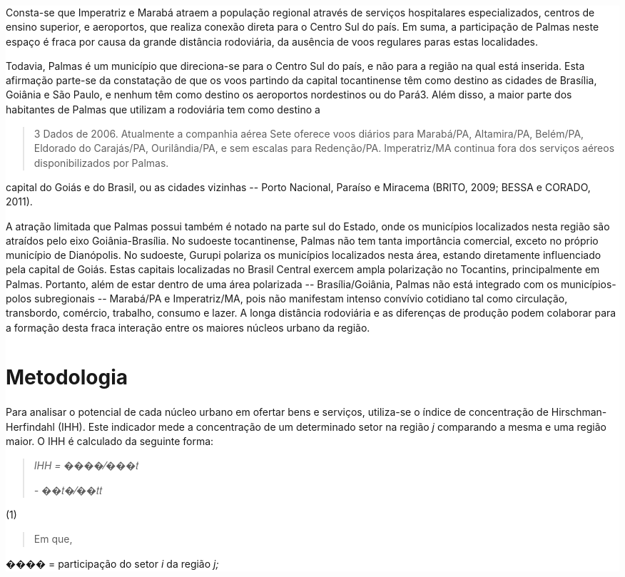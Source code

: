 Consta-se que Imperatriz e Marabá atraem a população regional através de
serviços hospitalares especializados, centros de ensino superior, e
aeroportos, que realiza conexão direta para o Centro Sul do país. Em
suma, a participação de Palmas neste espaço é fraca por causa da grande
distância rodoviária, da ausência de voos regulares paras estas
localidades.

Todavia, Palmas é um município que direciona-se para o Centro Sul do
país, e não para a região na qual está inserida. Esta afirmação parte-se
da constatação de que os voos partindo da capital tocantinense têm como
destino as cidades de Brasília, Goiânia e São Paulo, e nenhum têm como
destino os aeroportos nordestinos ou do Pará3. Além disso, a maior parte
dos habitantes de Palmas que utilizam a rodoviária tem como destino a

> 3 Dados de 2006. Atualmente a companhia aérea Sete oferece voos
> diários para Marabá/PA, Altamira/PA, Belém/PA, Eldorado do Carajás/PA,
> Ourilândia/PA, e sem escalas para Redenção/PA. Imperatriz/MA continua
> fora dos serviços aéreos disponibilizados por Palmas.

capital do Goiás e do Brasil, ou as cidades vizinhas -- Porto Nacional,
Paraíso e Miracema (BRITO, 2009; BESSA e CORADO, 2011).

A atração limitada que Palmas possui também é notado na parte sul do
Estado, onde os municípios localizados nesta região são atraídos pelo
eixo Goiânia-Brasília. No sudoeste tocantinense, Palmas não tem tanta
importância comercial, exceto no próprio município de Dianópolis. No
sudoeste, Gurupi polariza os municípios localizados nesta área, estando
diretamente influenciado pela capital de Goiás. Estas capitais
localizadas no Brasil Central exercem ampla polarização no Tocantins,
principalmente em Palmas. Portanto, além de estar dentro de uma área
polarizada -- Brasília/Goiânia, Palmas não está integrado com os
municípios-polos subregionais -- Marabá/PA e Imperatriz/MA, pois não
manifestam intenso convívio cotidiano tal como circulação, transbordo,
comércio, trabalho, consumo e lazer. A longa distância rodoviária e as
diferenças de produção podem colaborar para a formação desta fraca
interação entre os maiores núcleos urbano da região.

# Metodologia

Para analisar o potencial de cada núcleo urbano em ofertar bens e
serviços, utiliza-se o índice de concentração de Hirschman-Herfindahl
(IHH). Este indicador mede a concentração de um determinado setor na
região *j* comparando a mesma e uma região maior. O IHH é calculado da
seguinte forma:

> *IHH =* ����⁄���𝑡
>
> *-* ��𝑡�⁄��𝑡𝑡

\(1\)

> Em que,

���� = participação do setor *i* da região *j;*
